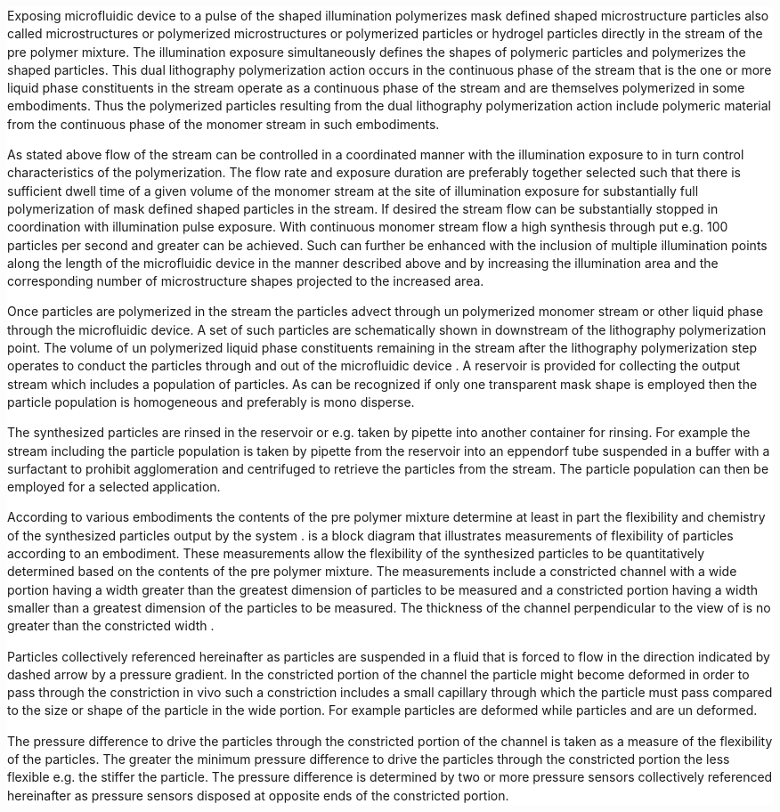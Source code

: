 Exposing microfluidic device to a pulse of the shaped illumination polymerizes mask defined shaped microstructure particles also called microstructures or polymerized microstructures or polymerized particles or hydrogel particles directly in the stream of the pre polymer mixture. The illumination exposure simultaneously defines the shapes of polymeric particles and polymerizes the shaped particles. This dual lithography polymerization action occurs in the continuous phase of the stream that is the one or more liquid phase constituents in the stream operate as a continuous phase of the stream and are themselves polymerized in some embodiments. Thus the polymerized particles resulting from the dual lithography polymerization action include polymeric material from the continuous phase of the monomer stream in such embodiments.

As stated above flow of the stream can be controlled in a coordinated manner with the illumination exposure to in turn control characteristics of the polymerization. The flow rate and exposure duration are preferably together selected such that there is sufficient dwell time of a given volume of the monomer stream at the site of illumination exposure for substantially full polymerization of mask defined shaped particles in the stream. If desired the stream flow can be substantially stopped in coordination with illumination pulse exposure. With continuous monomer stream flow a high synthesis through put e.g. 100 particles per second and greater can be achieved. Such can further be enhanced with the inclusion of multiple illumination points along the length of the microfluidic device in the manner described above and by increasing the illumination area and the corresponding number of microstructure shapes projected to the increased area.

Once particles are polymerized in the stream the particles advect through un polymerized monomer stream or other liquid phase through the microfluidic device. A set of such particles are schematically shown in downstream of the lithography polymerization point. The volume of un polymerized liquid phase constituents remaining in the stream after the lithography polymerization step operates to conduct the particles through and out of the microfluidic device . A reservoir is provided for collecting the output stream which includes a population of particles. As can be recognized if only one transparent mask shape is employed then the particle population is homogeneous and preferably is mono disperse.

The synthesized particles are rinsed in the reservoir or e.g. taken by pipette into another container for rinsing. For example the stream including the particle population is taken by pipette from the reservoir into an eppendorf tube suspended in a buffer with a surfactant to prohibit agglomeration and centrifuged to retrieve the particles from the stream. The particle population can then be employed for a selected application.

According to various embodiments the contents of the pre polymer mixture determine at least in part the flexibility and chemistry of the synthesized particles output by the system . is a block diagram that illustrates measurements of flexibility of particles according to an embodiment. These measurements allow the flexibility of the synthesized particles to be quantitatively determined based on the contents of the pre polymer mixture. The measurements include a constricted channel with a wide portion having a width greater than the greatest dimension of particles to be measured and a constricted portion having a width smaller than a greatest dimension of the particles to be measured. The thickness of the channel perpendicular to the view of is no greater than the constricted width .

Particles collectively referenced hereinafter as particles are suspended in a fluid that is forced to flow in the direction indicated by dashed arrow by a pressure gradient. In the constricted portion of the channel the particle might become deformed in order to pass through the constriction in vivo such a constriction includes a small capillary through which the particle must pass compared to the size or shape of the particle in the wide portion. For example particles are deformed while particles and are un deformed.

The pressure difference to drive the particles through the constricted portion of the channel is taken as a measure of the flexibility of the particles. The greater the minimum pressure difference to drive the particles through the constricted portion the less flexible e.g. the stiffer the particle. The pressure difference is determined by two or more pressure sensors collectively referenced hereinafter as pressure sensors disposed at opposite ends of the constricted portion.
